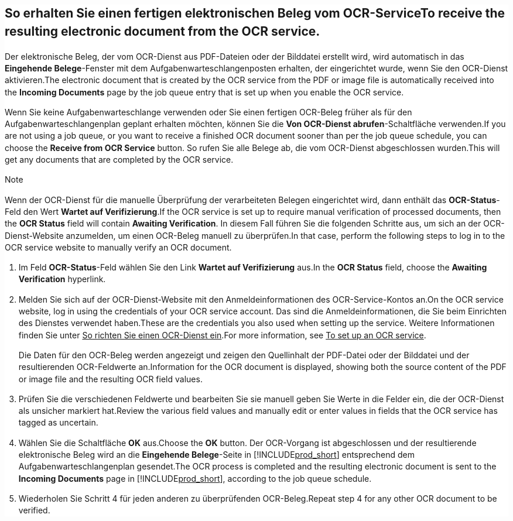 ## <a name="to-receive-the-resulting-electronic-document-from-the-ocr-service"></a><span data-ttu-id="959b6-135">So erhalten Sie einen fertigen elektronischen Beleg vom OCR-Service</span><span class="sxs-lookup"><span data-stu-id="959b6-135">To receive the resulting electronic document from the OCR service.</span></span>
<span data-ttu-id="959b6-136">Der elektronische Beleg, der vom OCR-Dienst aus PDF-Dateien oder der Bilddatei erstellt wird, wird automatisch in das **Eingehende Belege**-Fenster mit dem Aufgabenwarteschlangenposten erhalten, der eingerichtet wurde, wenn Sie den OCR-Dienst aktivieren.</span><span class="sxs-lookup"><span data-stu-id="959b6-136">The electronic document that is created by the OCR service from the PDF or image file is automatically received into the **Incoming Documents** page by the job queue entry that is set up when you enable the OCR service.</span></span>

<span data-ttu-id="959b6-137">Wenn Sie keine Aufgabenwarteschlange verwenden oder Sie einen fertigen OCR-Beleg früher als für den Aufgabenwarteschlangenplan geplant erhalten möchten, können Sie die **Von OCR-Dienst abrufen**-Schaltfläche verwenden.</span><span class="sxs-lookup"><span data-stu-id="959b6-137">If you are not using a job queue, or you want to receive a finished OCR document sooner than per the job queue schedule, you can choose the **Receive from OCR Service** button.</span></span> <span data-ttu-id="959b6-138">So rufen Sie alle Belege ab, die vom OCR-Dienst abgeschlossen wurden.</span><span class="sxs-lookup"><span data-stu-id="959b6-138">This will get any documents that are completed by the OCR service.</span></span>

> [!NOTE]  
>   <span data-ttu-id="959b6-139">Wenn der OCR-Dienst für die manuelle Überprüfung der verarbeiteten Belegen eingerichtet wird, dann enthält das **OCR-Status**-Feld den Wert **Wartet auf Verifizierung**.</span><span class="sxs-lookup"><span data-stu-id="959b6-139">If the OCR service is set up to require manual verification of processed documents, then the **OCR Status** field will contain **Awaiting Verification**.</span></span> <span data-ttu-id="959b6-140">In diesem Fall führen Sie die folgenden Schritte aus, um sich an der OCR-Dienst-Website anzumelden, um einen OCR-Beleg manuell zu überprüfen.</span><span class="sxs-lookup"><span data-stu-id="959b6-140">In that case, perform the following steps to log in to the OCR service website to manually verify an OCR document.</span></span>

1. <span data-ttu-id="959b6-141">Im Feld **OCR-Status**-Feld wählen Sie den Link **Wartet auf Verifizierung** aus.</span><span class="sxs-lookup"><span data-stu-id="959b6-141">In the **OCR Status** field, choose the **Awaiting Verification** hyperlink.</span></span>
2. <span data-ttu-id="959b6-142">Melden Sie sich auf der OCR-Dienst-Website mit den Anmeldeinformationen des OCR-Service-Kontos an.</span><span class="sxs-lookup"><span data-stu-id="959b6-142">On the OCR service website, log in using the credentials of your OCR service account.</span></span> <span data-ttu-id="959b6-143">Das sind die Anmeldeinformationen, die Sie beim Einrichten des Dienstes verwendet haben.</span><span class="sxs-lookup"><span data-stu-id="959b6-143">These are the credentials you also used when setting up the service.</span></span> <span data-ttu-id="959b6-144">Weitere Informationen finden Sie unter [So richten Sie einen OCR-Dienst ein](across-how-setup-income-documents.md#to-set-up-an-ocr-service).</span><span class="sxs-lookup"><span data-stu-id="959b6-144">For more information, see [To set up an OCR service](across-how-setup-income-documents.md#to-set-up-an-ocr-service).</span></span>

    <span data-ttu-id="959b6-145">Die Daten für den OCR-Beleg werden angezeigt und zeigen den Quellinhalt der PDF-Datei oder der Bilddatei und der resultierenden OCR-Feldwerte an.</span><span class="sxs-lookup"><span data-stu-id="959b6-145">Information for the OCR document is displayed, showing both the source content of the PDF or image file and the resulting OCR field values.</span></span>
3. <span data-ttu-id="959b6-146">Prüfen Sie die verschiedenen Feldwerte und bearbeiten Sie sie manuell geben Sie Werte in die Felder ein, die der OCR-Dienst als unsicher markiert hat.</span><span class="sxs-lookup"><span data-stu-id="959b6-146">Review the various field values and manually edit or enter values in fields that the OCR service has tagged as uncertain.</span></span>
4. <span data-ttu-id="959b6-147">Wählen Sie die Schaltfläche **OK** aus.</span><span class="sxs-lookup"><span data-stu-id="959b6-147">Choose the **OK** button.</span></span> <span data-ttu-id="959b6-148">Der OCR-Vorgang ist abgeschlossen und der resultierende elektronische Beleg wird an die **Eingehende Belege**-Seite in [!INCLUDE[prod_short](includes/prod_short.md)] entsprechend dem Aufgabenwarteschlangenplan gesendet.</span><span class="sxs-lookup"><span data-stu-id="959b6-148">The OCR process is completed and the resulting electronic document is sent to the **Incoming Documents** page in [!INCLUDE[prod_short](includes/prod_short.md)],  according to the job queue schedule.</span></span>
5. <span data-ttu-id="959b6-149">Wiederholen Sie Schritt 4 für jeden anderen zu überprüfenden OCR-Beleg.</span><span class="sxs-lookup"><span data-stu-id="959b6-149">Repeat step 4 for any other OCR document to be verified.</span></span>
